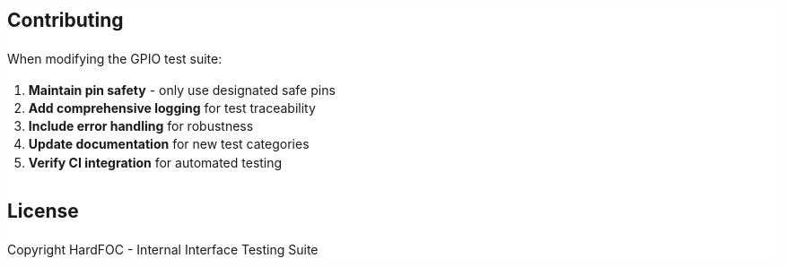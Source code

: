 ## Contributing

When modifying the GPIO test suite:

1. **Maintain pin safety** - only use designated safe pins
2. **Add comprehensive logging** for test traceability
3. **Include error handling** for robustness
4. **Update documentation** for new test categories
5. **Verify CI integration** for automated testing

## License

Copyright HardFOC - Internal Interface Testing Suite
